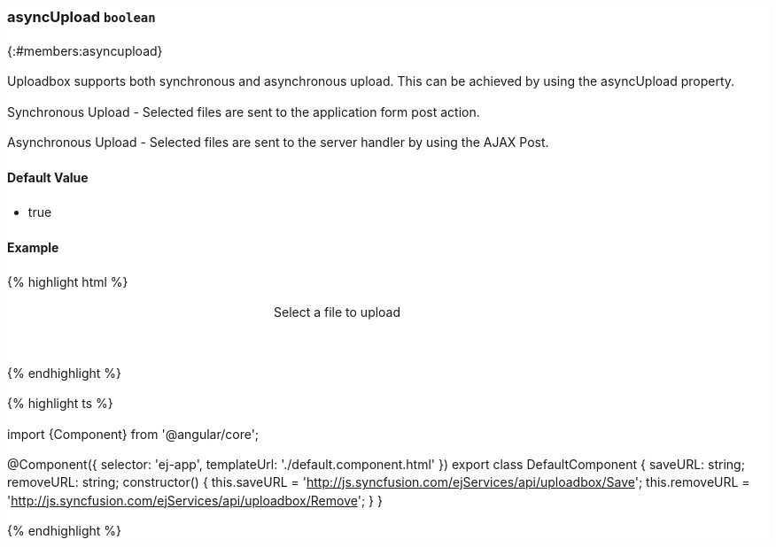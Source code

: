 





### asyncUpload `boolean`
{:#members:asyncupload}








Uploadbox supports both synchronous and asynchronous upload. This can be achieved by using the asyncUpload property.

Synchronous Upload -
Selected files are sent to the application form post action.	

Asynchronous Upload -
Selected files are sent to the server handler by using the AJAX Post.




#### Default Value







* true








#### Example

{% highlight html %}

<div id="upload_controls" style="margin-left: 35%;">
<div>Select a file to upload</div>
<div style="width:100px;height:35px;">
    <ej-uploadbox id="uploadDefault" [asyncUpload]=false [saveUrl]="saveURL" [removeUrl]="removeURL"></ej-uploadbox>
</div>
</div>

{% endhighlight %}

{% highlight ts %}

import {Component} from '@angular/core';

@Component({
  selector: 'ej-app',
  templateUrl: './default.component.html'
})
export class DefaultComponent {
  saveURL: string;
  removeURL: string;
  constructor() {
  this.saveURL = 'http://js.syncfusion.com/ejServices/api/uploadbox/Save';
  this.removeURL = 'http://js.syncfusion.com/ejServices/api/uploadbox/Remove';
  }
}


{% endhighlight %}
